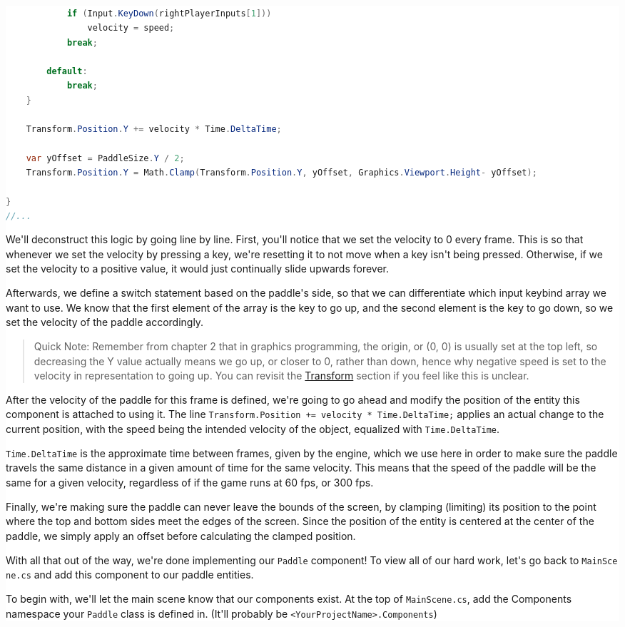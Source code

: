 ```cs
            if (Input.KeyDown(rightPlayerInputs[1]))
                velocity = speed;
            break;
        
        default:
            break;
    }

    Transform.Position.Y += velocity * Time.DeltaTime;

    var yOffset = PaddleSize.Y / 2;
    Transform.Position.Y = Math.Clamp(Transform.Position.Y, yOffset, Graphics.Viewport.Height- yOffset);

}
//...
```

We'll deconstruct this logic by going line by line. First, you'll notice that we set the velocity to 0 every frame. This is so that whenever we set the velocity by pressing a key, we're resetting it to not move when a key isn't being pressed. Otherwise, if we set the velocity to a positive value, it would just continually slide upwards forever.

Afterwards, we define a switch statement based on the paddle's side, so that we can differentiate which input keybind array we want to use. We know that the first element of the array is the key to go up, and the second element is the key to go down, so we set the velocity of the paddle accordingly. 

> Quick Note: Remember from chapter 2 that in graphics programming, the origin, or (0, 0) is usually set at the top left, so decreasing the Y value actually means we go up, or closer to 0, rather than down, hence why negative speed is set to the velocity in representation to going up. You can revisit the [Transform](2%20-%20Creating%20Game%20Objects.md#Transform) section if you feel like this is unclear.

After the velocity of the paddle for this frame is defined, we're going to go ahead and modify the position of the entity this component is attached to using it. The line ```Transform.Position += velocity * Time.DeltaTime;``` applies an actual change to the current position, with the speed being the intended velocity of the object, equalized with ``Time.DeltaTime``. 

``Time.DeltaTime`` is the approximate time between frames, given by the engine, which we use here in order to make sure the paddle travels the same distance in a given amount of time for the same velocity. This means that the speed of the paddle will be the same for a given velocity, regardless of if the game runs at 60 fps, or 300 fps.

Finally, we're making sure the paddle can never leave the bounds of the screen, by clamping (limiting) its position to the point where the top and bottom sides meet the edges of the screen. Since the position of the entity is centered at the center of the paddle, we simply apply an offset before calculating the clamped position.

With all that out of the way, we're done implementing our ``Paddle`` component! To view all of our hard work, let's go back to ``MainScene.cs`` and add this component to our paddle entities. 

To begin with, we'll let the main scene know that our components exist. At the top of ``MainScene.cs``, add the Components namespace your ``Paddle`` class is defined in. (It'll probably be ``<YourProjectName>.Components``)
